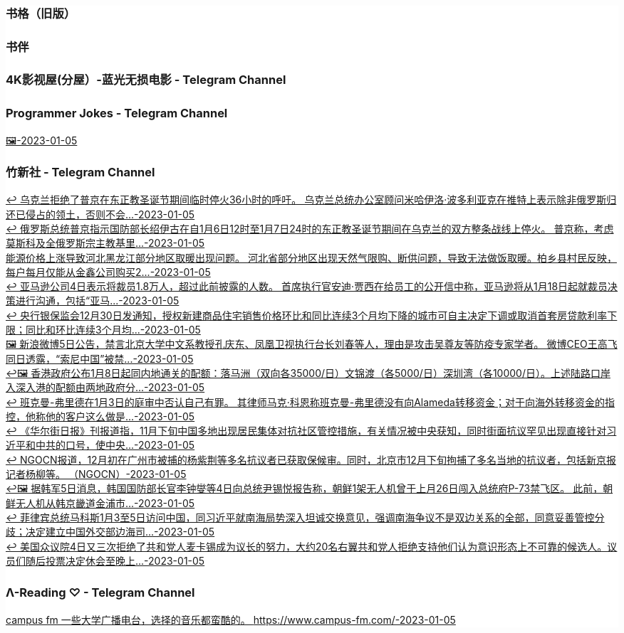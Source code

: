 


###  书格（旧版）





###  书伴






###  4K影视屋(分屋）-蓝光无损电影 - Telegram Channel





###  Programmer Jokes - Telegram Channel

<a target=_blank rel=nofollow href="https://t.me/programmerjokes/2731" >🖼-2023-01-05</a><br/>



###  竹新社 - Telegram Channel

<a target=_blank rel=nofollow href="https://t.me/tnews365/25764" >↩️ 乌克兰拒绝了普京在东正教圣诞节期间临时停火36小时的呼吁。 乌克兰总统办公室顾问米哈伊洛·波多利亚克在推特上表示除非俄罗斯归还已侵占的领土，否则不会...-2023-01-05</a><br/><a target=_blank rel=nofollow href="https://t.me/tnews365/25762" >↩️ 俄罗斯总统普京指示国防部长绍伊古在自1月6日12时至1月7日24时的东正教圣诞节期间在乌克兰的双方整条战线上停火。 普京称，考虑莫斯科及全俄罗斯宗主教基里...-2023-01-05</a><br/><a target=_blank rel=nofollow href="https://t.me/tnews365/25761" >能源价格上涨导致河北黑龙江部分地区取暖出现问题。 河北省部分地区出现天然气限购、断供问题，导致无法做饭取暖。柏乡县村民反映，每户每月仅能从金鑫公司购买2...-2023-01-05</a><br/><a target=_blank rel=nofollow href="https://t.me/tnews365/25760" >↩️ 亚马逊公司4日表示将裁员1.8万人，超过此前披露的人数。 首席执行官安迪·贾西在给员工的公开信中称，亚马逊将从1月18日起就裁员决策进行沟通，包括“亚马...-2023-01-05</a><br/><a target=_blank rel=nofollow href="https://t.me/tnews365/25759" >↩️ 央行银保监会12月30日发通知，授权新建商品住宅销售价格环比和同比连续3个月均下降的城市可自主决定下调或取消首套房贷款利率下限；同比和环比连续3个月均...-2023-01-05</a><br/><a target=_blank rel=nofollow href="https://t.me/tnews365/25758" >🖼 新浪微博5日公告，禁言北京大学中文系教授孔庆东、凤凰卫视执行台长刘春等人，理由是攻击吴尊友等防疫专家学者。 微博CEO王高飞同日透露，“索尼中国”被禁...-2023-01-05</a><br/><a target=_blank rel=nofollow href="https://t.me/tnews365/25757" >↩️🖼 香港政府公布1月8日起同内地通关的配额：落马洲（双向各35000/日）文锦渡（各5000/日）深圳湾（各10000/日）。上述陆路口岸入深入港的配额由两地政府分...-2023-01-05</a><br/><a target=_blank rel=nofollow href="https://t.me/tnews365/25756" >↩️ 班克曼-弗里德在1月3日的庭审中否认自己有罪。 其律师马克·科恩称班克曼-弗里德没有向Alameda转移资金；对于向海外转移资金的指控，他称他的客户这么做是...-2023-01-05</a><br/><a target=_blank rel=nofollow href="https://t.me/tnews365/25755" >↩️ 《华尔街日报》刊报道指，11月下旬中国多地出现居民集体对抗社区管控措施，有关情况被中央获知，同时街面抗议罕见出现直接针对习近平和中共的口号，使中央...-2023-01-05</a><br/><a target=_blank rel=nofollow href="https://t.me/tnews365/25754" >↩️ NGOCN报道，12月初在广州市被捕的杨紫荆等多名抗议者已获取保候审。同时，北京市12月下旬拘捕了多名当地的抗议者，包括新京报记者杨柳等。 （NGOCN）-2023-01-05</a><br/><a target=_blank rel=nofollow href="https://t.me/tnews365/25753" >↩️🖼 据韩军5日消息，韩国国防部长官李钟燮等4日向总统尹锡悦报告称，朝鲜1架无人机曾于上月26日闯入总统府P-73禁飞区。 此前，朝鲜无人机从韩京畿道金浦市...-2023-01-05</a><br/><a target=_blank rel=nofollow href="https://t.me/tnews365/25752" >↩️ 菲律宾总统马科斯1月3至5日访问中国，同习近平就南海局势深入坦诚交换意见，强调南海争议不是双边关系的全部，同意妥善管控分歧；决定建立中国外交部边海司...-2023-01-05</a><br/><a target=_blank rel=nofollow href="https://t.me/tnews365/25751" >↩️ 美国众议院4日又三次拒绝了共和党人麦卡锡成为议长的努力，大约20名右翼共和党人拒绝支持他们认为意识形态上不可靠的候选人。议员们随后投票决定休会至晚上...-2023-01-05</a><br/>



###  Λ-Reading ♡ - Telegram Channel

<a target=_blank rel=nofollow href="https://t.me/GoReading/9578" >campus fm 一些大学广播电台，选择的音乐都蛮酷的。 https://www.campus-fm.com/-2023-01-05</a><br/>
